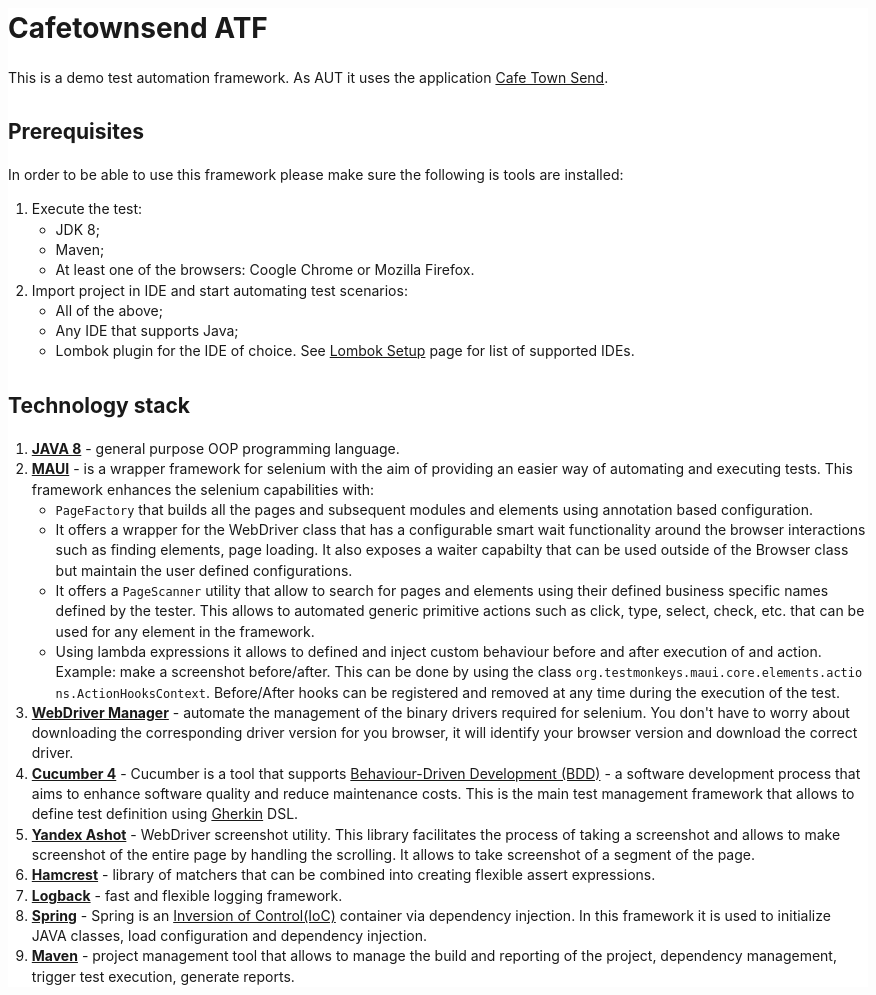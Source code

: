 # Cafetownsend ATF

This is a demo test automation framework. As AUT it uses the application [Cafe Town Send](http://cafetownsend-angular-rails.herokuapp.com/employees).

## Prerequisites
In order to be able to use this framework please make sure the following is tools are installed:
1. Execute the test:
    * JDK 8;
    * Maven;
    * At least one of the browsers: Coogle Chrome or Mozilla Firefox.
2. Import project in IDE and start automating test scenarios:
    * All of the above;
    * Any IDE that supports Java;
    * Lombok plugin for the IDE of choice. See [Lombok Setup](https://projectlombok.org/setup/overview) page for list of supported IDEs.

## Technology stack

1. **[JAVA 8](https://en.wikipedia.org/wiki/Java_programming_language)** - general purpose OOP programming language. 
2. **[MAUI](https://github.com/TestMonkeys/maui)** - is a wrapper framework for selenium with the aim of providing an easier way of automating and executing tests.
This framework enhances the selenium capabilities with:
    * `PageFactory` that builds all the pages and subsequent modules and elements using annotation based configuration.
    * It offers a wrapper for the WebDriver class that has a configurable smart wait functionality around the browser interactions such as finding elements, page loading.
    It also exposes a waiter capabilty that can be used outside of the Browser class but maintain the user defined configurations.
    * It offers a `PageScanner` utility that allow to search for pages and elements using their defined business specific names defined by the tester. This allows to automated 
    generic primitive actions such as click, type, select, check, etc. that can be used for any element in the framework.
    * Using lambda expressions it allows to defined and inject custom behaviour before and after execution of and action. Example: make a screenshot before/after.
    This can be done by using the class `org.testmonkeys.maui.core.elements.actions.ActionHooksContext`. Before/After hooks can be registered and removed at any time during the execution of the test.
3. **[WebDriver Manager](https://github.com/bonigarcia/webdrivermanager)** - automate the management of the binary drivers required for selenium.
   You don't have to worry about downloading the corresponding driver version for you browser, it will identify your browser version and download the correct driver.
4. **[Cucumber 4](https://github.com/cucumber/cucumber)** - Cucumber is a tool that supports [Behaviour-Driven Development (BDD)](https://cucumber.io/blog/intro-to-bdd-and-tdd/) - a software development process that aims to enhance software quality and reduce maintenance costs.
This is the main test management framework that allows to define test definition using [Gherkin](https://cucumber.io/docs/gherkin/) DSL.
5. **[Yandex Ashot](https://mvnrepository.com/artifact/ru.yandex.qatools.ashot/ashot)** - WebDriver screenshot utility.
This library facilitates the process of taking a screenshot and allows to make screenshot of the entire page by handling the scrolling. It allows to take screenshot of a segment of the page.
6. **[Hamcrest](https://github.com/hamcrest/JavaHamcrest)** - library of matchers that can be combined into creating flexible assert expressions.
7. **[Logback](https://github.com/qos-ch/logback)** - fast and flexible logging framework.
8. **[Spring](https://github.com/spring-projects/spring-framework)** - Spring is an [Inversion of Control(IoC)](https://en.wikipedia.org/wiki/Inversion_of_control) container via dependency injection.
In this framework it is used to initialize JAVA classes, load configuration and dependency injection.
9. **[Maven](https://maven.apache.org)** - project management tool that allows to manage the build and reporting of the project, dependency management, trigger test execution, generate reports.
